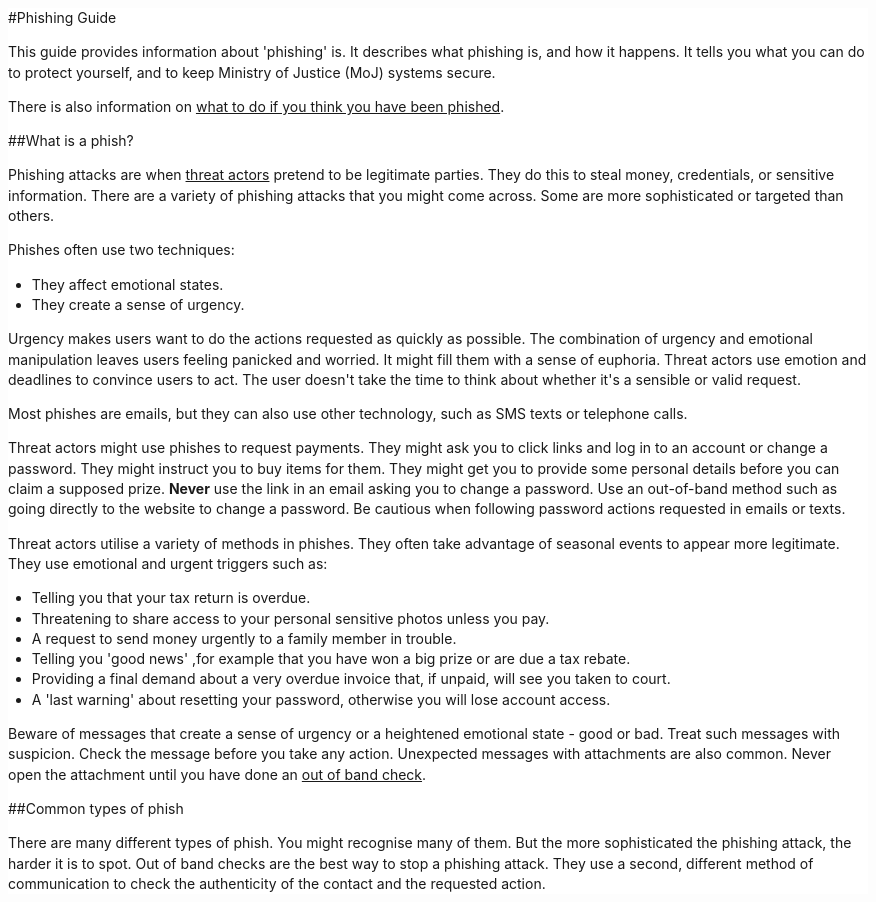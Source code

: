 #Phishing Guide

This guide provides information about 'phishing' is. It describes what phishing is, and how it happens. It tells you what you can do to protect yourself, and to keep Ministry of Justice (MoJ) systems secure.

There is also information on [what to do if you think you have been phished](#if-you-think-youve-been-phished).

##What is a phish?

Phishing attacks are when [threat actors](https://security-guidance.service.justice.gov.uk/glossary/#threat-actor) pretend to be legitimate parties. They do this to steal money, credentials, or sensitive information. There are a variety of phishing attacks that you might come across. Some are more sophisticated or targeted than others.

Phishes often use two techniques:

* They affect emotional states.
* They create a sense of urgency.

Urgency makes users want to do the actions requested as quickly as possible. The combination of urgency and emotional manipulation leaves users feeling panicked and worried. It might fill them with a sense of euphoria. Threat actors use emotion and deadlines to convince users to act. The user doesn't take the time to think about whether it's a sensible or valid request.

Most phishes are emails, but they can also use other technology, such as SMS texts or telephone calls.

Threat actors might use phishes to request payments. They might ask you to click links and log in to an account or change a password. They might instruct you to buy items for them. They might get you to provide some personal details before you can claim a supposed prize. **Never** use the link in an email asking you to change a password. Use an out-of-band method such as going directly to the website to change a password. Be cautious when following password actions requested in emails or texts.

Threat actors utilise a variety of methods in phishes. They often take advantage of seasonal events to appear more legitimate. They use emotional and urgent triggers such as:

* Telling you that your tax return is overdue.
* Threatening to share access to your personal sensitive photos unless you pay.
* A request to send money urgently to a family member in trouble.
* Telling you 'good news' ,for example that you have won a big prize or are due a tax rebate.
* Providing a final demand about a very overdue invoice that, if unpaid, will see you taken to court.
* A 'last warning' about resetting your password, otherwise you will lose account access.

Beware of messages that create a sense of urgency or a heightened emotional state - good or bad. Treat such messages with suspicion. Check the message before you take any action. Unexpected messages with attachments are also common. Never open the attachment until you have done an [out of band check](#out-of-band-checks).

##Common types of phish

There are many different types of phish. You might recognise many of them. But the more sophisticated the phishing attack, the harder it is to spot. Out of band checks are the best way to stop a phishing attack. They use a second, different method of communication to check the authenticity of the contact and the requested action.

